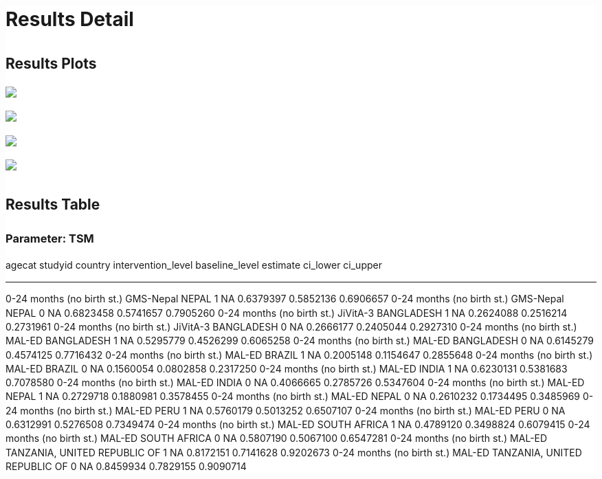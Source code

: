 


# Results Detail

## Results Plots
![](/tmp/c8430583-1faa-4f9d-9d07-c6756aaa9a8c/a168a276-1ab3-4033-bb6f-14ca0b5fd010/REPORT_files/figure-html/plot_tsm-1.png)

![](/tmp/c8430583-1faa-4f9d-9d07-c6756aaa9a8c/a168a276-1ab3-4033-bb6f-14ca0b5fd010/REPORT_files/figure-html/plot_rr-1.png)



![](/tmp/c8430583-1faa-4f9d-9d07-c6756aaa9a8c/a168a276-1ab3-4033-bb6f-14ca0b5fd010/REPORT_files/figure-html/plot_paf-1.png)

![](/tmp/c8430583-1faa-4f9d-9d07-c6756aaa9a8c/a168a276-1ab3-4033-bb6f-14ca0b5fd010/REPORT_files/figure-html/plot_par-1.png)

## Results Table

### Parameter: TSM


agecat                       studyid     country                        intervention_level   baseline_level     estimate    ci_lower    ci_upper
---------------------------  ----------  -----------------------------  -------------------  ---------------  ----------  ----------  ----------
0-24 months (no birth st.)   GMS-Nepal   NEPAL                          1                    NA                0.6379397   0.5852136   0.6906657
0-24 months (no birth st.)   GMS-Nepal   NEPAL                          0                    NA                0.6823458   0.5741657   0.7905260
0-24 months (no birth st.)   JiVitA-3    BANGLADESH                     1                    NA                0.2624088   0.2516214   0.2731961
0-24 months (no birth st.)   JiVitA-3    BANGLADESH                     0                    NA                0.2666177   0.2405044   0.2927310
0-24 months (no birth st.)   MAL-ED      BANGLADESH                     1                    NA                0.5295779   0.4526299   0.6065258
0-24 months (no birth st.)   MAL-ED      BANGLADESH                     0                    NA                0.6145279   0.4574125   0.7716432
0-24 months (no birth st.)   MAL-ED      BRAZIL                         1                    NA                0.2005148   0.1154647   0.2855648
0-24 months (no birth st.)   MAL-ED      BRAZIL                         0                    NA                0.1560054   0.0802858   0.2317250
0-24 months (no birth st.)   MAL-ED      INDIA                          1                    NA                0.6230131   0.5381683   0.7078580
0-24 months (no birth st.)   MAL-ED      INDIA                          0                    NA                0.4066665   0.2785726   0.5347604
0-24 months (no birth st.)   MAL-ED      NEPAL                          1                    NA                0.2729718   0.1880981   0.3578455
0-24 months (no birth st.)   MAL-ED      NEPAL                          0                    NA                0.2610232   0.1734495   0.3485969
0-24 months (no birth st.)   MAL-ED      PERU                           1                    NA                0.5760179   0.5013252   0.6507107
0-24 months (no birth st.)   MAL-ED      PERU                           0                    NA                0.6312991   0.5276508   0.7349474
0-24 months (no birth st.)   MAL-ED      SOUTH AFRICA                   1                    NA                0.4789120   0.3498824   0.6079415
0-24 months (no birth st.)   MAL-ED      SOUTH AFRICA                   0                    NA                0.5807190   0.5067100   0.6547281
0-24 months (no birth st.)   MAL-ED      TANZANIA, UNITED REPUBLIC OF   1                    NA                0.8172151   0.7141628   0.9202673
0-24 months (no birth st.)   MAL-ED      TANZANIA, UNITED REPUBLIC OF   0                    NA                0.8459934   0.7829155   0.9090714